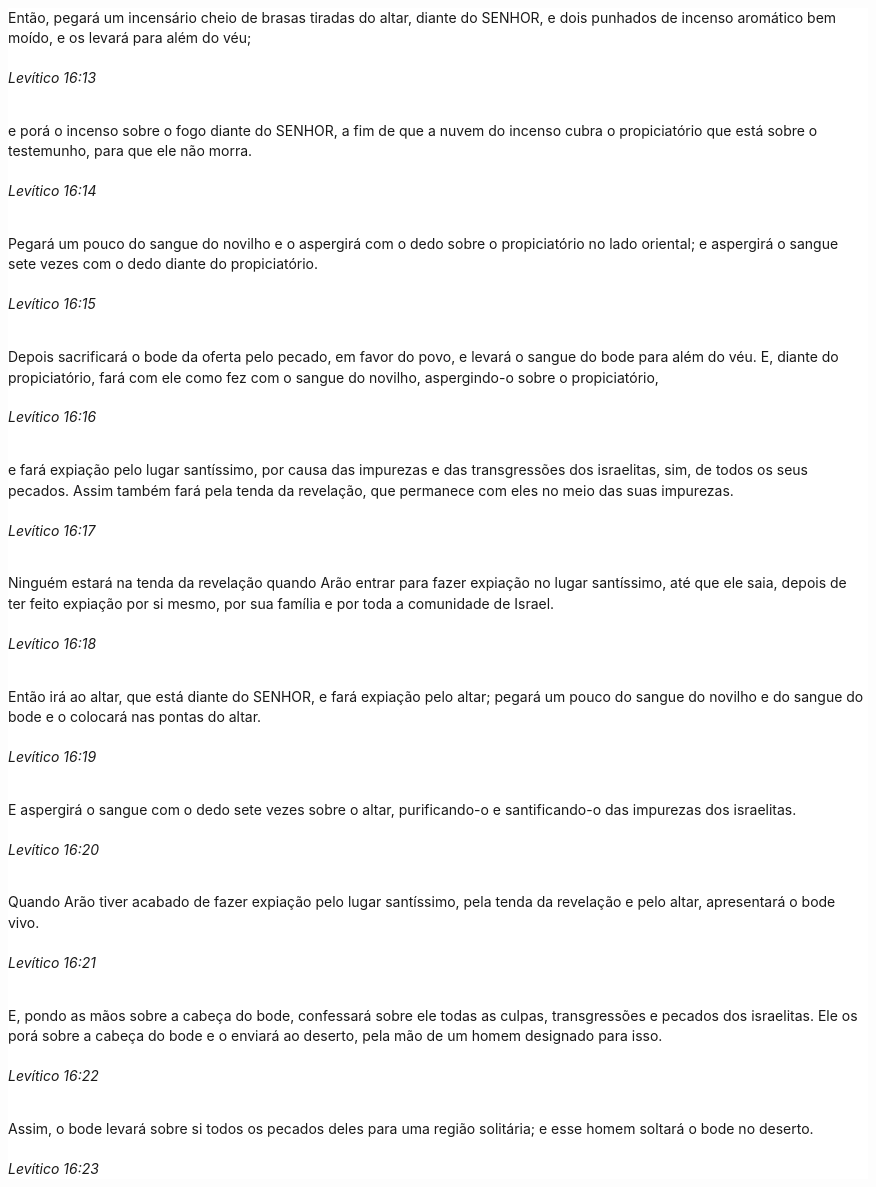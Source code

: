 Então, pegará um incensário cheio de brasas tiradas do altar, diante do SENHOR, e dois punhados de incenso aromático bem moído, e os levará para além do véu;

###### Levítico 16:13

e porá o incenso sobre o fogo diante do SENHOR, a fim de que a nuvem do incenso cubra o propiciatório que está sobre o testemunho, para que ele não morra.

###### Levítico 16:14

Pegará um pouco do sangue do novilho e o aspergirá com o dedo sobre o propiciatório no lado oriental; e aspergirá o sangue sete vezes com o dedo diante do propiciatório.

###### Levítico 16:15

Depois sacrificará o bode da oferta pelo pecado, em favor do povo, e levará o sangue do bode para além do véu. E, diante do propiciatório, fará com ele como fez com o sangue do novilho, aspergindo-o sobre o propiciatório,

###### Levítico 16:16

e fará expiação pelo lugar santíssimo, por causa das impurezas e das transgressões dos israelitas, sim, de todos os seus pecados. Assim também fará pela tenda da revelação, que permanece com eles no meio das suas impurezas.

###### Levítico 16:17

Ninguém estará na tenda da revelação quando Arão entrar para fazer expiação no lugar santíssimo, até que ele saia, depois de ter feito expiação por si mesmo, por sua família e por toda a comunidade de Israel.

###### Levítico 16:18

Então irá ao altar, que está diante do SENHOR, e fará expiação pelo altar; pegará um pouco do sangue do novilho e do sangue do bode e o colocará nas pontas do altar.

###### Levítico 16:19

E aspergirá o sangue com o dedo sete vezes sobre o altar, purificando-o e santificando-o das impurezas dos israelitas.

###### Levítico 16:20

Quando Arão tiver acabado de fazer expiação pelo lugar santíssimo, pela tenda da revelação e pelo altar, apresentará o bode vivo.

###### Levítico 16:21

E, pondo as mãos sobre a cabeça do bode, confessará sobre ele todas as culpas, transgressões e pecados dos israelitas. Ele os porá sobre a cabeça do bode e o enviará ao deserto, pela mão de um homem designado para isso.

###### Levítico 16:22

Assim, o bode levará sobre si todos os pecados deles para uma região solitária; e esse homem soltará o bode no deserto.

###### Levítico 16:23
